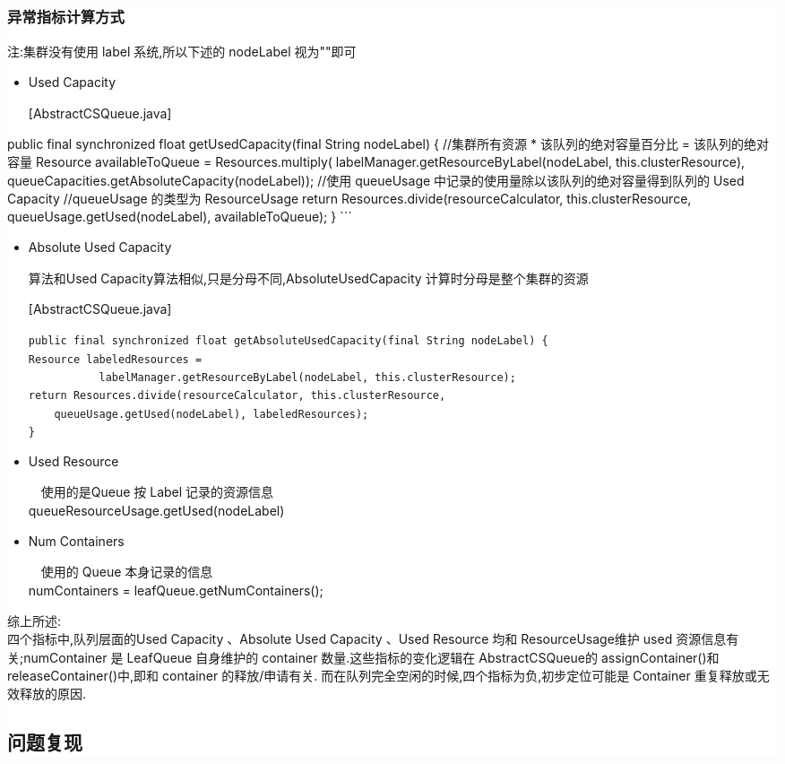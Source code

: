 ### 异常指标计算方式

注:集群没有使用 label 系统,所以下述的 nodeLabel 视为""即可

* Used Capacity

	[AbstractCSQueue.java]
	
	```
public final synchronized float getUsedCapacity(final String nodeLabel) {
    //集群所有资源 * 该队列的绝对容量百分比 = 该队列的绝对容量 
    Resource availableToQueue =
        Resources.multiply(
            labelManager.getResourceByLabel(nodeLabel, this.clusterResource),
            queueCapacities.getAbsoluteCapacity(nodeLabel));
   //使用 queueUsage 中记录的使用量除以该队列的绝对容量得到队列的 Used Capacity
   //queueUsage 的类型为 ResourceUsage
    return
        Resources.divide(resourceCalculator, this.clusterResource,
            queueUsage.getUsed(nodeLabel), availableToQueue);
  }
	```
* Absolute Used Capacity
	
	算法和Used Capacity算法相似,只是分母不同,AbsoluteUsedCapacity 计算时分母是整个集群的资源  
	
	[AbstractCSQueue.java]
	
	```
	public final synchronized float getAbsoluteUsedCapacity(final String nodeLabel) {
    Resource labeledResources =
               labelManager.getResourceByLabel(nodeLabel, this.clusterResource);
    return Resources.divide(resourceCalculator, this.clusterResource,
        queueUsage.getUsed(nodeLabel), labeledResources);
  }
	```
	
* Used Resource

	&ensp;&ensp;使用的是Queue 按 Label 记录的资源信息  
	queueResourceUsage.getUsed(nodeLabel)  
	
* Num Containers

	&ensp;&ensp;使用的 Queue 本身记录的信息  
	numContainers = leafQueue.getNumContainers();  
	
>
综上所述:  	
四个指标中,队列层面的Used Capacity 、Absolute Used Capacity 、Used Resource 均和 ResourceUsage维护 used 资源信息有关;numContainer 是 LeafQueue 自身维护的 container 数量.这些指标的变化逻辑在 AbstractCSQueue的 assignContainer()和 releaseContainer()中,即和 container 的释放/申请有关.
而在队列完全空闲的时候,四个指标为负,初步定位可能是 Container 重复释放或无效释放的原因.

## 问题复现
